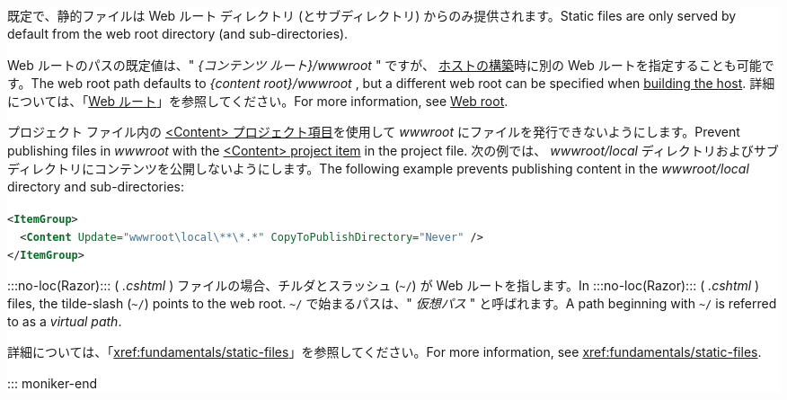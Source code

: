 <span data-ttu-id="c2147-428">既定で、静的ファイルは Web ルート ディレクトリ (とサブディレクトリ) からのみ提供されます。</span><span class="sxs-lookup"><span data-stu-id="c2147-428">Static files are only served by default from the web root directory (and sub-directories).</span></span>

<span data-ttu-id="c2147-429">Web ルートのパスの既定値は、" *{コンテンツ ルート}/wwwroot* " ですが、 [ホストの構築](#host)時に別の Web ルートを指定することも可能です。</span><span class="sxs-lookup"><span data-stu-id="c2147-429">The web root path defaults to *{content root}/wwwroot* , but a different web root can be specified when [building the host](#host).</span></span> <span data-ttu-id="c2147-430">詳細については、「[Web ルート](xref:fundamentals/host/web-host#web-root)」を参照してください。</span><span class="sxs-lookup"><span data-stu-id="c2147-430">For more information, see [Web root](xref:fundamentals/host/web-host#web-root).</span></span>

<span data-ttu-id="c2147-431">プロジェクト ファイル内の [\<Content> プロジェクト項目](/visualstudio/msbuild/common-msbuild-project-items#content)を使用して *wwwroot* にファイルを発行できないようにします。</span><span class="sxs-lookup"><span data-stu-id="c2147-431">Prevent publishing files in *wwwroot* with the [\<Content> project item](/visualstudio/msbuild/common-msbuild-project-items#content) in the project file.</span></span> <span data-ttu-id="c2147-432">次の例では、 *wwwroot/local* ディレクトリおよびサブディレクトリにコンテンツを公開しないようにします。</span><span class="sxs-lookup"><span data-stu-id="c2147-432">The following example prevents publishing content in the *wwwroot/local* directory and sub-directories:</span></span>

```xml
<ItemGroup>
  <Content Update="wwwroot\local\**\*.*" CopyToPublishDirectory="Never" />
</ItemGroup>
```

<span data-ttu-id="c2147-433">:::no-loc(Razor)::: ( *.cshtml* ) ファイルの場合、チルダとスラッシュ (`~/`) が Web ルートを指します。</span><span class="sxs-lookup"><span data-stu-id="c2147-433">In :::no-loc(Razor)::: ( *.cshtml* ) files, the tilde-slash (`~/`) points to the web root.</span></span> <span data-ttu-id="c2147-434">`~/` で始まるパスは、" *仮想パス* " と呼ばれます。</span><span class="sxs-lookup"><span data-stu-id="c2147-434">A path beginning with `~/` is referred to as a *virtual path*.</span></span>

<span data-ttu-id="c2147-435">詳細については、「<xref:fundamentals/static-files>」を参照してください。</span><span class="sxs-lookup"><span data-stu-id="c2147-435">For more information, see <xref:fundamentals/static-files>.</span></span>

::: moniker-end
